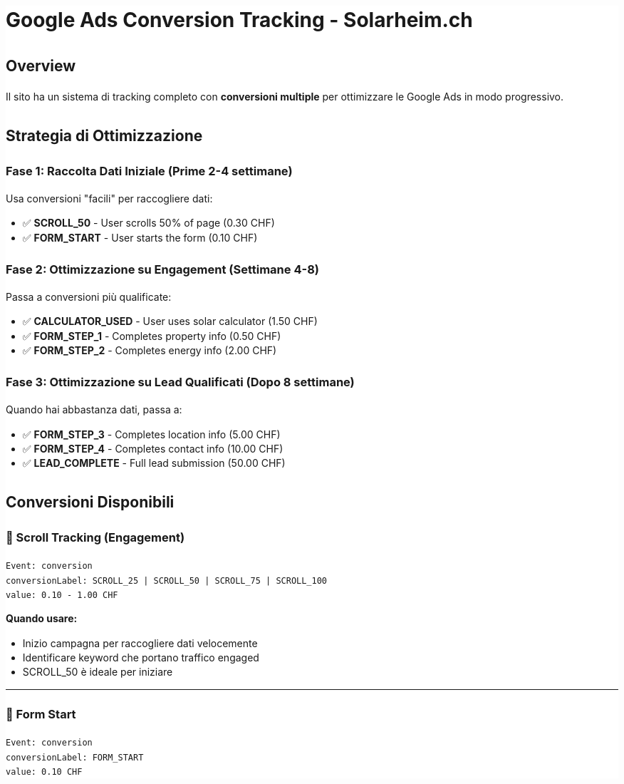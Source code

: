# Google Ads Conversion Tracking - Solarheim.ch

## Overview

Il sito ha un sistema di tracking completo con **conversioni multiple** per ottimizzare le Google Ads in modo progressivo.

## Strategia di Ottimizzazione

### Fase 1: Raccolta Dati Iniziale (Prime 2-4 settimane)
Usa conversioni "facili" per raccogliere dati:
- ✅ **SCROLL_50** - User scrolls 50% of page (0.30 CHF)
- ✅ **FORM_START** - User starts the form (0.10 CHF)

### Fase 2: Ottimizzazione su Engagement (Settimane 4-8)
Passa a conversioni più qualificate:
- ✅ **CALCULATOR_USED** - User uses solar calculator (1.50 CHF)
- ✅ **FORM_STEP_1** - Completes property info (0.50 CHF)
- ✅ **FORM_STEP_2** - Completes energy info (2.00 CHF)

### Fase 3: Ottimizzazione su Lead Qualificati (Dopo 8 settimane)
Quando hai abbastanza dati, passa a:
- ✅ **FORM_STEP_3** - Completes location info (5.00 CHF)
- ✅ **FORM_STEP_4** - Completes contact info (10.00 CHF)
- ✅ **LEAD_COMPLETE** - Full lead submission (50.00 CHF)

## Conversioni Disponibili

### 🎯 Scroll Tracking (Engagement)
```
Event: conversion
conversionLabel: SCROLL_25 | SCROLL_50 | SCROLL_75 | SCROLL_100
value: 0.10 - 1.00 CHF
```

**Quando usare:**
- Inizio campagna per raccogliere dati velocemente
- Identificare keyword che portano traffico engaged
- SCROLL_50 è ideale per iniziare

---

### 📝 Form Start
```
Event: conversion
conversionLabel: FORM_START
value: 0.10 CHF
```
